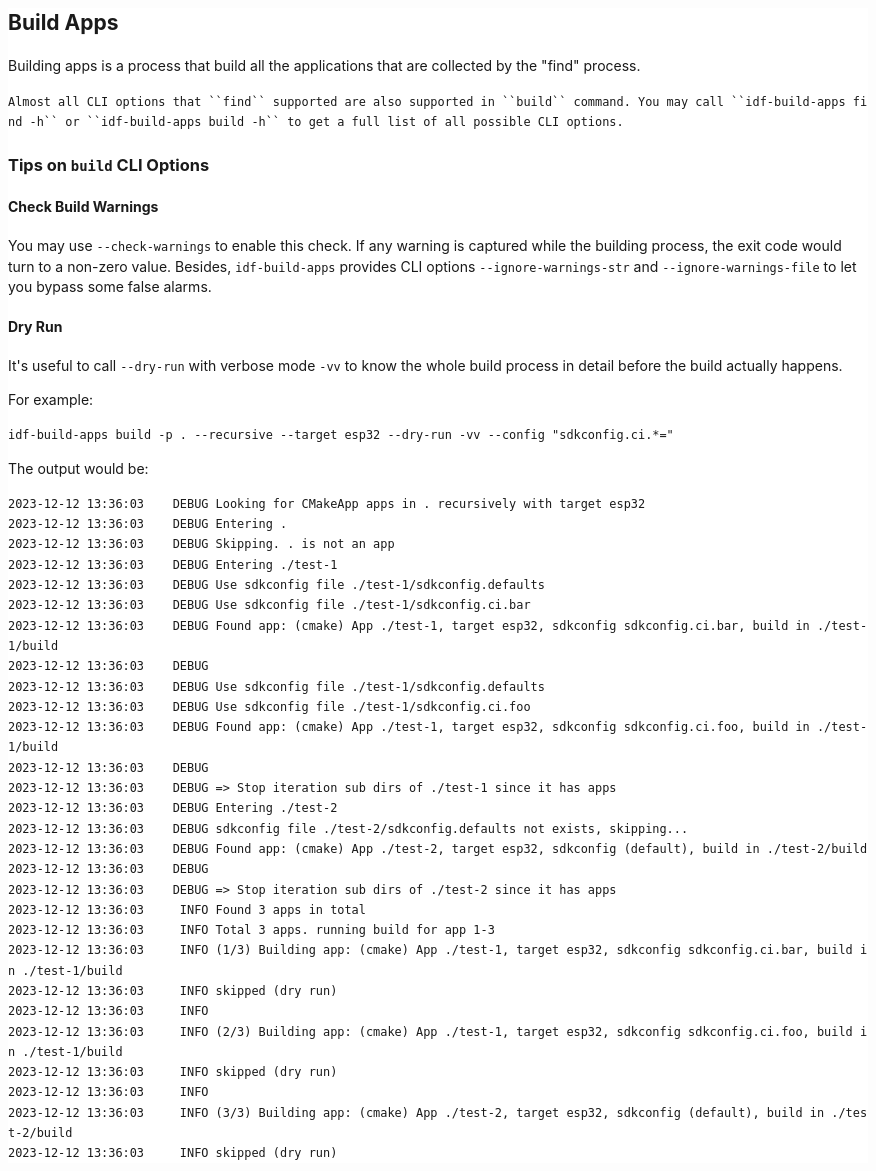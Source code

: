 ## Build Apps

Building apps is a process that build all the applications that are collected by the "find" process.

```{note}
Almost all CLI options that ``find`` supported are also supported in ``build`` command. You may call ``idf-build-apps find -h`` or ``idf-build-apps build -h`` to get a full list of all possible CLI options.
```

### Tips on `build` CLI Options

#### Check Build Warnings

You may use `--check-warnings` to enable this check. If any warning is captured while the building process, the exit code would turn to a non-zero value. Besides, `idf-build-apps` provides CLI options `--ignore-warnings-str` and `--ignore-warnings-file` to let you bypass some false alarms.

#### Dry Run

It's useful to call `--dry-run` with verbose mode `-vv` to know the whole build process in detail before the build actually happens.

For example:

```shell
idf-build-apps build -p . --recursive --target esp32 --dry-run -vv --config "sdkconfig.ci.*="
```

The output would be:

```text
2023-12-12 13:36:03    DEBUG Looking for CMakeApp apps in . recursively with target esp32
2023-12-12 13:36:03    DEBUG Entering .
2023-12-12 13:36:03    DEBUG Skipping. . is not an app
2023-12-12 13:36:03    DEBUG Entering ./test-1
2023-12-12 13:36:03    DEBUG Use sdkconfig file ./test-1/sdkconfig.defaults
2023-12-12 13:36:03    DEBUG Use sdkconfig file ./test-1/sdkconfig.ci.bar
2023-12-12 13:36:03    DEBUG Found app: (cmake) App ./test-1, target esp32, sdkconfig sdkconfig.ci.bar, build in ./test-1/build
2023-12-12 13:36:03    DEBUG
2023-12-12 13:36:03    DEBUG Use sdkconfig file ./test-1/sdkconfig.defaults
2023-12-12 13:36:03    DEBUG Use sdkconfig file ./test-1/sdkconfig.ci.foo
2023-12-12 13:36:03    DEBUG Found app: (cmake) App ./test-1, target esp32, sdkconfig sdkconfig.ci.foo, build in ./test-1/build
2023-12-12 13:36:03    DEBUG
2023-12-12 13:36:03    DEBUG => Stop iteration sub dirs of ./test-1 since it has apps
2023-12-12 13:36:03    DEBUG Entering ./test-2
2023-12-12 13:36:03    DEBUG sdkconfig file ./test-2/sdkconfig.defaults not exists, skipping...
2023-12-12 13:36:03    DEBUG Found app: (cmake) App ./test-2, target esp32, sdkconfig (default), build in ./test-2/build
2023-12-12 13:36:03    DEBUG
2023-12-12 13:36:03    DEBUG => Stop iteration sub dirs of ./test-2 since it has apps
2023-12-12 13:36:03     INFO Found 3 apps in total
2023-12-12 13:36:03     INFO Total 3 apps. running build for app 1-3
2023-12-12 13:36:03     INFO (1/3) Building app: (cmake) App ./test-1, target esp32, sdkconfig sdkconfig.ci.bar, build in ./test-1/build
2023-12-12 13:36:03     INFO skipped (dry run)
2023-12-12 13:36:03     INFO
2023-12-12 13:36:03     INFO (2/3) Building app: (cmake) App ./test-1, target esp32, sdkconfig sdkconfig.ci.foo, build in ./test-1/build
2023-12-12 13:36:03     INFO skipped (dry run)
2023-12-12 13:36:03     INFO
2023-12-12 13:36:03     INFO (3/3) Building app: (cmake) App ./test-2, target esp32, sdkconfig (default), build in ./test-2/build
2023-12-12 13:36:03     INFO skipped (dry run)
```